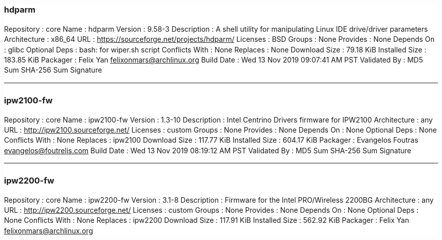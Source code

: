 
### hdparm
Repository      : core
Name            : hdparm
Version         : 9.58-3
Description     : A shell utility for manipulating Linux IDE
                  drive/driver parameters
Architecture    : x86_64
URL             : https://sourceforge.net/projects/hdparm/
Licenses        : BSD
Groups          : None
Provides        : None
Depends On      : glibc
Optional Deps   : bash: for wiper.sh script
Conflicts With  : None
Replaces        : None
Download Size   : 79.18 KiB
Installed Size  : 183.85 KiB
Packager        : Felix Yan <felixonmars@archlinux.org>
Build Date      : Wed 13 Nov 2019 09:07:41 AM PST
Validated By    : MD5 Sum  SHA-256 Sum  Signature

---

### ipw2100-fw
Repository      : core
Name            : ipw2100-fw
Version         : 1.3-10
Description     : Intel Centrino Drivers firmware for IPW2100
Architecture    : any
URL             : http://ipw2100.sourceforge.net/
Licenses        : custom
Groups          : None
Provides        : None
Depends On      : None
Optional Deps   : None
Conflicts With  : None
Replaces        : ipw2100
Download Size   : 117.77 KiB
Installed Size  : 604.17 KiB
Packager        : Evangelos Foutras <evangelos@foutrelis.com>
Build Date      : Wed 13 Nov 2019 08:19:12 AM PST
Validated By    : MD5 Sum  SHA-256 Sum  Signature

---

### ipw2200-fw
Repository      : core
Name            : ipw2200-fw
Version         : 3.1-8
Description     : Firmware for the Intel PRO/Wireless 2200BG
Architecture    : any
URL             : http://ipw2200.sourceforge.net/
Licenses        : custom
Groups          : None
Provides        : None
Depends On      : None
Optional Deps   : None
Conflicts With  : None
Replaces        : ipw2200
Download Size   : 117.91 KiB
Installed Size  : 562.92 KiB
Packager        : Felix Yan <felixonmars@archlinux.org>